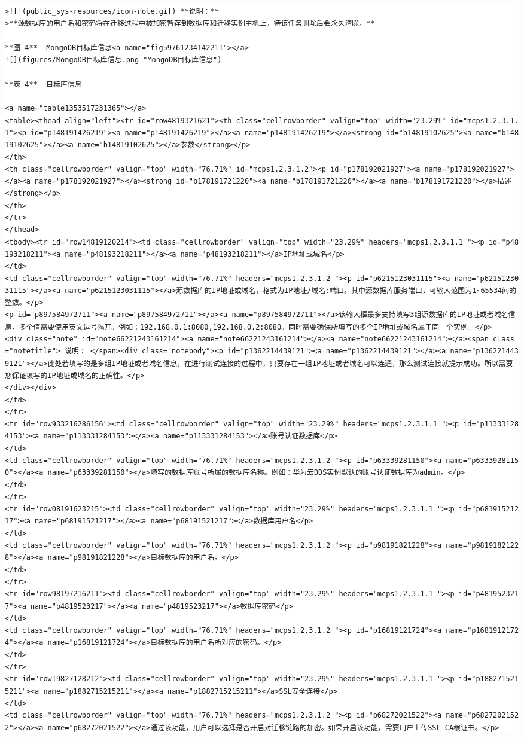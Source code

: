     >![](public_sys-resources/icon-note.gif) **说明：** 
    >**源数据库的用户名和密码将在迁移过程中被加密暂存到数据库和迁移实例主机上，待该任务删除后会永久清除。**

    **图 4**  MongoDB目标库信息<a name="fig59761234142211"></a>  
    ![](figures/MongoDB目标库信息.png "MongoDB目标库信息")

    **表 4**  目标库信息

    <a name="table1353517231365"></a>
    <table><thead align="left"><tr id="row4819321621"><th class="cellrowborder" valign="top" width="23.29%" id="mcps1.2.3.1.1"><p id="p148191426219"><a name="p148191426219"></a><a name="p148191426219"></a><strong id="b14819102625"><a name="b14819102625"></a><a name="b14819102625"></a>参数</strong></p>
    </th>
    <th class="cellrowborder" valign="top" width="76.71%" id="mcps1.2.3.1.2"><p id="p178192021927"><a name="p178192021927"></a><a name="p178192021927"></a><strong id="b178191721220"><a name="b178191721220"></a><a name="b178191721220"></a>描述</strong></p>
    </th>
    </tr>
    </thead>
    <tbody><tr id="row14819120214"><td class="cellrowborder" valign="top" width="23.29%" headers="mcps1.2.3.1.1 "><p id="p48193218211"><a name="p48193218211"></a><a name="p48193218211"></a>IP地址或域名</p>
    </td>
    <td class="cellrowborder" valign="top" width="76.71%" headers="mcps1.2.3.1.2 "><p id="p6215123031115"><a name="p6215123031115"></a><a name="p6215123031115"></a>源数据库的IP地址或域名，格式为IP地址/域名:端口。其中源数据库服务端口，可输入范围为1~65534间的整数。</p>
    <p id="p897584972711"><a name="p897584972711"></a><a name="p897584972711"></a>该输入框最多支持填写3组源数据库的IP地址或者域名信息，多个值需要使用英文逗号隔开。例如：192.168.0.1:8080,192.168.0.2:8080。同时需要确保所填写的多个IP地址或域名属于同一个实例。</p>
    <div class="note" id="note66221243161214"><a name="note66221243161214"></a><a name="note66221243161214"></a><span class="notetitle"> 说明： </span><div class="notebody"><p id="p1362214439121"><a name="p1362214439121"></a><a name="p1362214439121"></a>此处若填写的是多组IP地址或者域名信息，在进行测试连接的过程中，只要存在一组IP地址或者域名可以连通，那么测试连接就提示成功。所以需要您保证填写的IP地址或域名的正确性。</p>
    </div></div>
    </td>
    </tr>
    <tr id="row933216286156"><td class="cellrowborder" valign="top" width="23.29%" headers="mcps1.2.3.1.1 "><p id="p113331284153"><a name="p113331284153"></a><a name="p113331284153"></a>账号认证数据库</p>
    </td>
    <td class="cellrowborder" valign="top" width="76.71%" headers="mcps1.2.3.1.2 "><p id="p63339281150"><a name="p63339281150"></a><a name="p63339281150"></a>填写的数据库账号所属的数据库名称。例如：华为云DDS实例默认的账号认证数据库为admin。</p>
    </td>
    </tr>
    <tr id="row08191623215"><td class="cellrowborder" valign="top" width="23.29%" headers="mcps1.2.3.1.1 "><p id="p68191521217"><a name="p68191521217"></a><a name="p68191521217"></a>数据库用户名</p>
    </td>
    <td class="cellrowborder" valign="top" width="76.71%" headers="mcps1.2.3.1.2 "><p id="p98191821228"><a name="p98191821228"></a><a name="p98191821228"></a>目标数据库的用户名。</p>
    </td>
    </tr>
    <tr id="row98197216211"><td class="cellrowborder" valign="top" width="23.29%" headers="mcps1.2.3.1.1 "><p id="p4819523217"><a name="p4819523217"></a><a name="p4819523217"></a>数据库密码</p>
    </td>
    <td class="cellrowborder" valign="top" width="76.71%" headers="mcps1.2.3.1.2 "><p id="p16819121724"><a name="p16819121724"></a><a name="p16819121724"></a>目标数据库的用户名所对应的密码。</p>
    </td>
    </tr>
    <tr id="row19827128212"><td class="cellrowborder" valign="top" width="23.29%" headers="mcps1.2.3.1.1 "><p id="p1882715215211"><a name="p1882715215211"></a><a name="p1882715215211"></a>SSL安全连接</p>
    </td>
    <td class="cellrowborder" valign="top" width="76.71%" headers="mcps1.2.3.1.2 "><p id="p68272021522"><a name="p68272021522"></a><a name="p68272021522"></a>通过该功能，用户可以选择是否开启对迁移链路的加密。如果开启该功能，需要用户上传SSL CA根证书。</p>